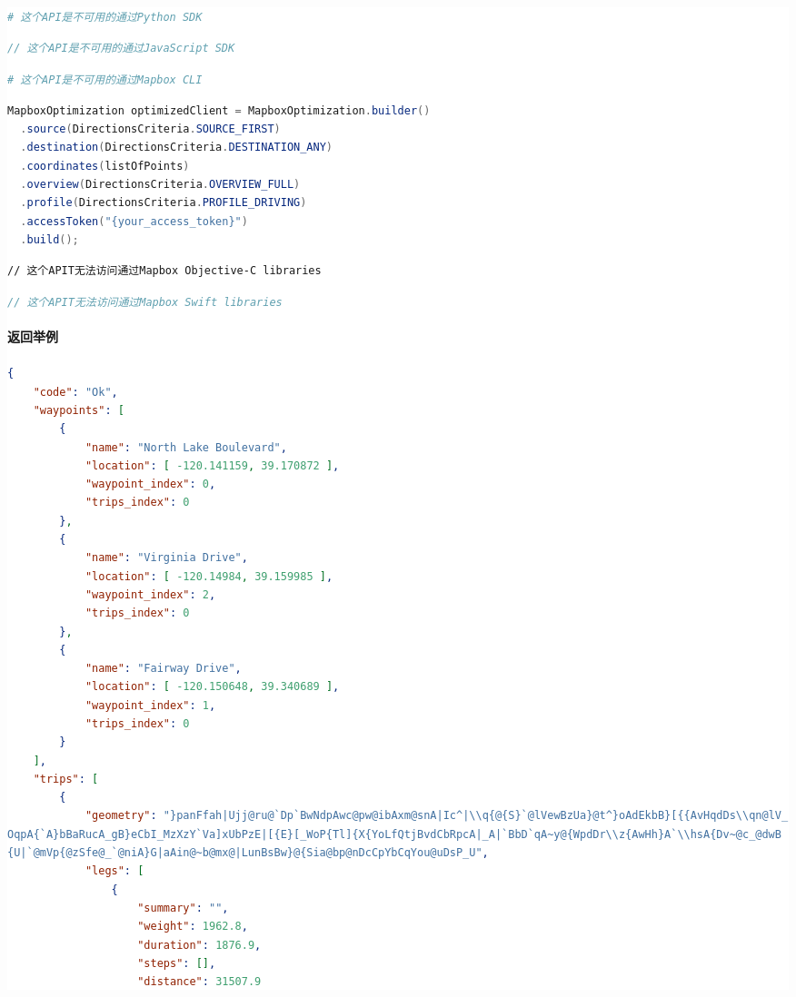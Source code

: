 ```python
# 这个API是不可用的通过Python SDK
```

```javascript
// 这个API是不可用的通过JavaScript SDK
```

```bash
# 这个API是不可用的通过Mapbox CLI
```

```java
MapboxOptimization optimizedClient = MapboxOptimization.builder()
  .source(DirectionsCriteria.SOURCE_FIRST)
  .destination(DirectionsCriteria.DESTINATION_ANY)
  .coordinates(listOfPoints)
  .overview(DirectionsCriteria.OVERVIEW_FULL)
  .profile(DirectionsCriteria.PROFILE_DRIVING)
  .accessToken("{your_access_token}")
  .build();
```

```objc
// 这个APIT无法访问通过Mapbox Objective-C libraries
```

```swift
// 这个APIT无法访问通过Mapbox Swift libraries
```

#### 返回举例

```json
{
    "code": "Ok",
    "waypoints": [
        {
            "name": "North Lake Boulevard",
            "location": [ -120.141159, 39.170872 ],
            "waypoint_index": 0,
            "trips_index": 0
        },
        {
            "name": "Virginia Drive",
            "location": [ -120.14984, 39.159985 ],
            "waypoint_index": 2,
            "trips_index": 0
        },
        {
            "name": "Fairway Drive",
            "location": [ -120.150648, 39.340689 ],
            "waypoint_index": 1,
            "trips_index": 0
        }
    ],
    "trips": [
        {
            "geometry": "}panFfah|Ujj@ru@`Dp`BwNdpAwc@pw@ibAxm@snA|Ic^|\\q{@{S}`@lVewBzUa}@t^}oAdEkbB}[{{AvHqdDs\\qn@lV_OqpA{`A}bBaRucA_gB}eCbI_MzXzY`Va]xUbPzE|[{E}[_WoP{Tl]{X{YoLfQtjBvdCbRpcA|_A|`BbD`qA~y@{WpdDr\\z{AwHh}A`\\hsA{Dv~@c_@dwB{U|`@mVp{@zSfe@_`@niA}G|aAin@~b@mx@|LunBsBw}@{Sia@bp@nDcCpYbCqYou@uDsP_U",
            "legs": [
                {
                    "summary": "",
                    "weight": 1962.8,
                    "duration": 1876.9,
                    "steps": [],
                    "distance": 31507.9
```